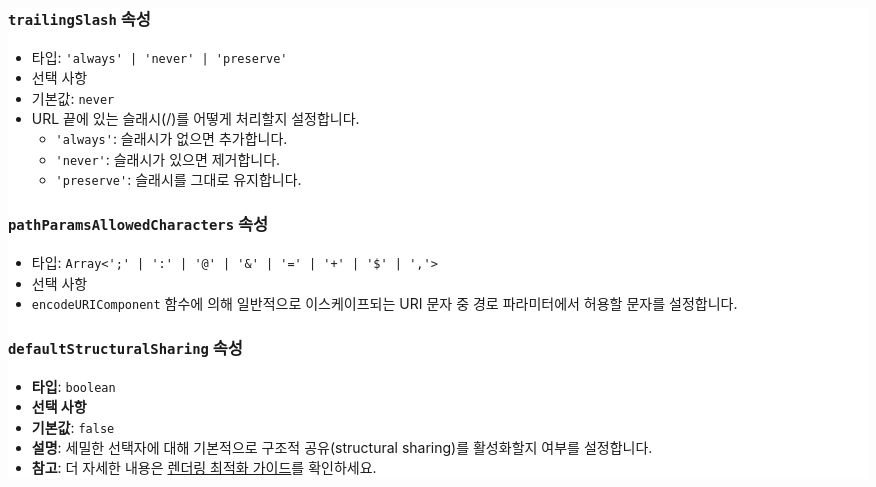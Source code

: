 
### `trailingSlash` 속성

- 타입: `'always' | 'never' | 'preserve'`
- 선택 사항
- 기본값: `never`
- URL 끝에 있는 슬래시(/)를 어떻게 처리할지 설정합니다.  
  - `'always'`: 슬래시가 없으면 추가합니다.  
  - `'never'`: 슬래시가 있으면 제거합니다.  
  - `'preserve'`: 슬래시를 그대로 유지합니다.


### `pathParamsAllowedCharacters` 속성

- 타입: `Array<';' | ':' | '@' | '&' | '=' | '+' | '$' | ','>`
- 선택 사항
- `encodeURIComponent` 함수에 의해 일반적으로 이스케이프되는 URI 문자 중 경로 파라미터에서 허용할 문자를 설정합니다.


### `defaultStructuralSharing` 속성

- **타입**: `boolean`
- **선택 사항**
- **기본값**: `false`
- **설명**: 세밀한 선택자에 대해 기본적으로 구조적 공유(structural sharing)를 활성화할지 여부를 설정합니다.
- **참고**: 더 자세한 내용은 [렌더링 최적화 가이드](../../guide/render-optimizations.md)를 확인하세요.


